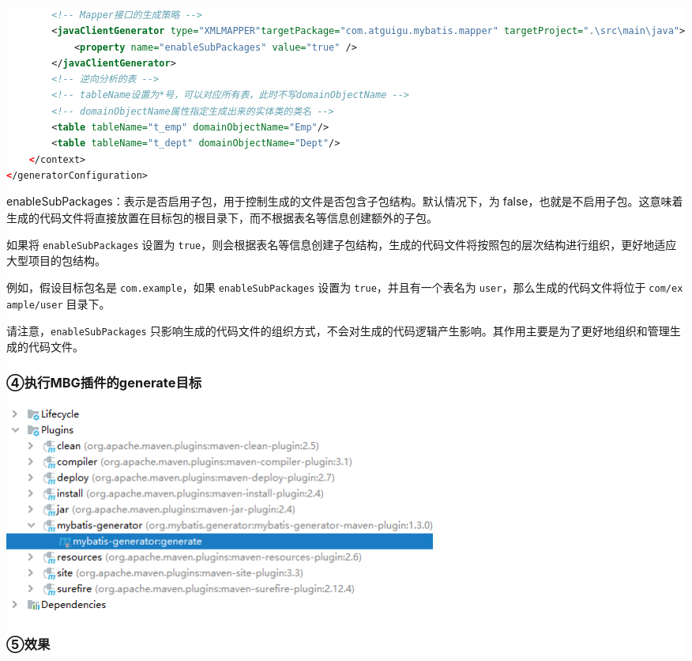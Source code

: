 ```xml
		<!-- Mapper接口的生成策略 -->
		<javaClientGenerator type="XMLMAPPER"targetPackage="com.atguigu.mybatis.mapper" targetProject=".\src\main\java">
			<property name="enableSubPackages" value="true" />
		</javaClientGenerator>
        <!-- 逆向分析的表 -->
        <!-- tableName设置为*号，可以对应所有表，此时不写domainObjectName -->
        <!-- domainObjectName属性指定生成出来的实体类的类名 -->
        <table tableName="t_emp" domainObjectName="Emp"/>
        <table tableName="t_dept" domainObjectName="Dept"/>
	</context>
</generatorConfiguration>
```

enableSubPackages：表示是否启用子包，用于控制生成的文件是否包含子包结构。默认情况下，为 false，也就是不启用子包。这意味着生成的代码文件将直接放置在目标包的根目录下，而不根据表名等信息创建额外的子包。

如果将 `enableSubPackages` 设置为 `true`，则会根据表名等信息创建子包结构，生成的代码文件将按照包的层次结构进行组织，更好地适应大型项目的包结构。

例如，假设目标包名是 `com.example`，如果 `enableSubPackages` 设置为 `true`，并且有一个表名为 `user`，那么生成的代码文件将位于 `com/example/user` 目录下。

请注意，`enableSubPackages` 只影响生成的代码文件的组织方式，不会对生成的代码逻辑产生影响。其作用主要是为了更好地组织和管理生成的代码文件。

### ④执行MBG插件的generate目标

![3](img\3.png)

### ⑤效果
